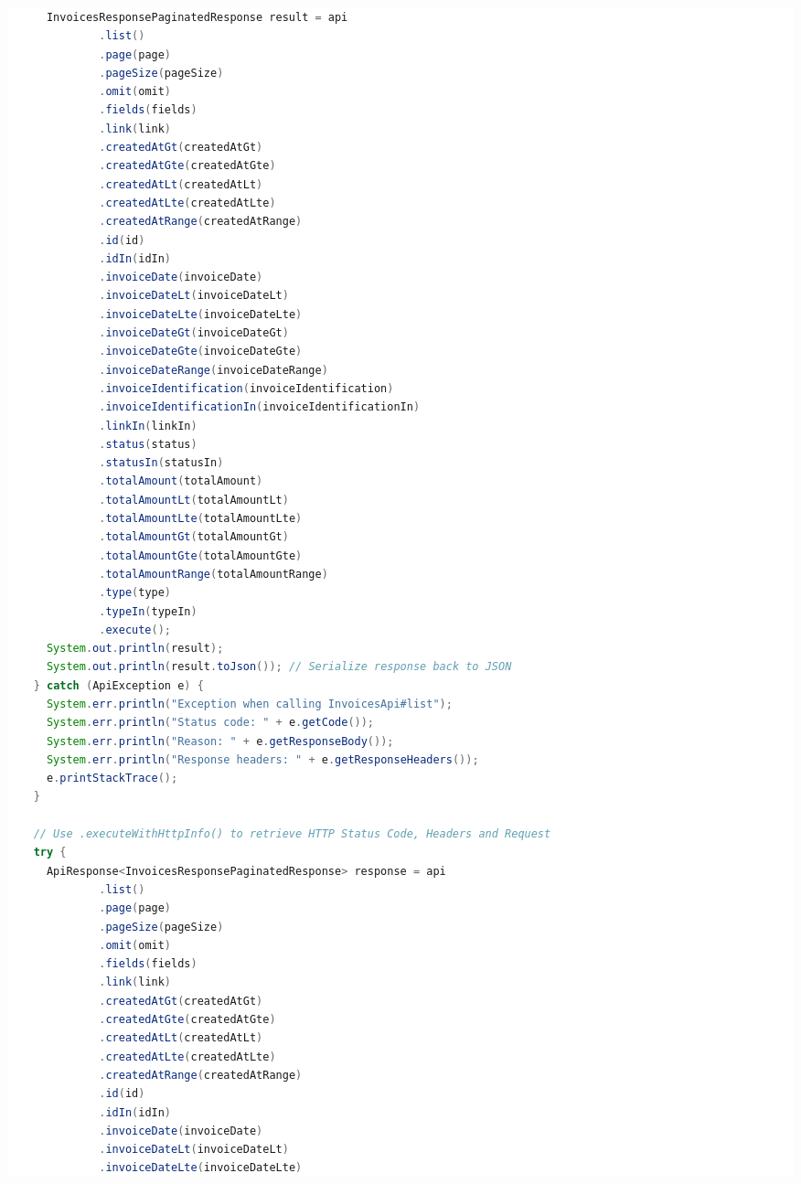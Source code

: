 ```java
      InvoicesResponsePaginatedResponse result = api
              .list()
              .page(page)
              .pageSize(pageSize)
              .omit(omit)
              .fields(fields)
              .link(link)
              .createdAtGt(createdAtGt)
              .createdAtGte(createdAtGte)
              .createdAtLt(createdAtLt)
              .createdAtLte(createdAtLte)
              .createdAtRange(createdAtRange)
              .id(id)
              .idIn(idIn)
              .invoiceDate(invoiceDate)
              .invoiceDateLt(invoiceDateLt)
              .invoiceDateLte(invoiceDateLte)
              .invoiceDateGt(invoiceDateGt)
              .invoiceDateGte(invoiceDateGte)
              .invoiceDateRange(invoiceDateRange)
              .invoiceIdentification(invoiceIdentification)
              .invoiceIdentificationIn(invoiceIdentificationIn)
              .linkIn(linkIn)
              .status(status)
              .statusIn(statusIn)
              .totalAmount(totalAmount)
              .totalAmountLt(totalAmountLt)
              .totalAmountLte(totalAmountLte)
              .totalAmountGt(totalAmountGt)
              .totalAmountGte(totalAmountGte)
              .totalAmountRange(totalAmountRange)
              .type(type)
              .typeIn(typeIn)
              .execute();
      System.out.println(result);
      System.out.println(result.toJson()); // Serialize response back to JSON 
    } catch (ApiException e) {
      System.err.println("Exception when calling InvoicesApi#list");
      System.err.println("Status code: " + e.getCode());
      System.err.println("Reason: " + e.getResponseBody());
      System.err.println("Response headers: " + e.getResponseHeaders());
      e.printStackTrace();
    }

    // Use .executeWithHttpInfo() to retrieve HTTP Status Code, Headers and Request 
    try {
      ApiResponse<InvoicesResponsePaginatedResponse> response = api
              .list()
              .page(page)
              .pageSize(pageSize)
              .omit(omit)
              .fields(fields)
              .link(link)
              .createdAtGt(createdAtGt)
              .createdAtGte(createdAtGte)
              .createdAtLt(createdAtLt)
              .createdAtLte(createdAtLte)
              .createdAtRange(createdAtRange)
              .id(id)
              .idIn(idIn)
              .invoiceDate(invoiceDate)
              .invoiceDateLt(invoiceDateLt)
              .invoiceDateLte(invoiceDateLte)
```
